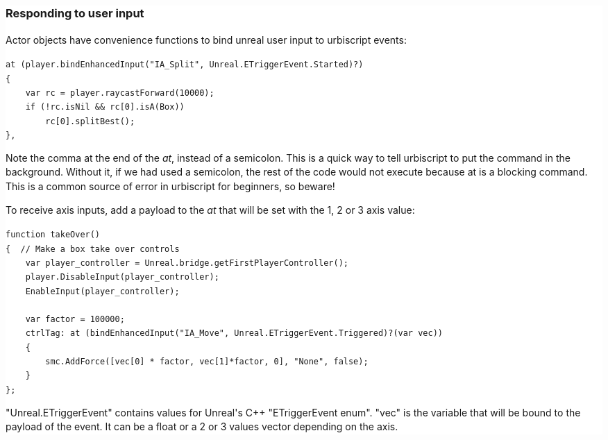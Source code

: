 ### Responding to user input


Actor objects have convenience functions to bind unreal user input to urbiscript events:

```
at (player.bindEnhancedInput("IA_Split", Unreal.ETriggerEvent.Started)?)
{
	var rc = player.raycastForward(10000);
	if (!rc.isNil && rc[0].isA(Box))
		rc[0].splitBest();
},
```

Note the comma at the end of the *at*, instead of a semicolon. This is a quick way to tell urbiscript to put the command in the background. Without it, if we had used a semicolon, the rest of the code would not execute because at is a blocking command. This is a common source of error in urbiscript for beginners, so beware!

To receive axis inputs, add a payload to the *at* that will be set with the 1, 2 or 3 axis value:

	function takeOver()
	{  // Make a box take over controls
		var player_controller = Unreal.bridge.getFirstPlayerController();
		player.DisableInput(player_controller);
		EnableInput(player_controller);

		var factor = 100000;
		ctrlTag: at (bindEnhancedInput("IA_Move", Unreal.ETriggerEvent.Triggered)?(var vec))
		{
			smc.AddForce([vec[0] * factor, vec[1]*factor, 0], "None", false);
		}
	};

"Unreal.ETriggerEvent" contains values for Unreal's C++ "ETriggerEvent enum".
"vec" is the variable that will be bound to the payload of the event. It can be a float or a 2 or 3 values vector depending on the axis.
